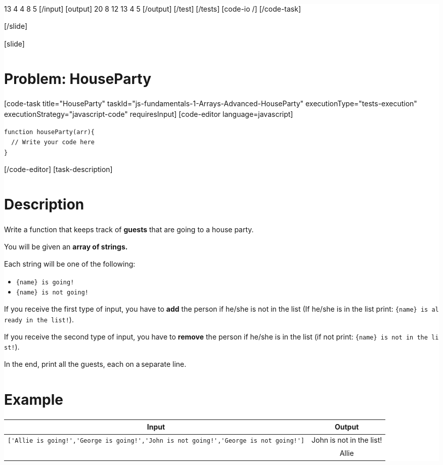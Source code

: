 13
4
4
8
5
[/input]
[output]
20 8 12 13 4 5
[/output]
[/test]
[/tests]
[code-io /]
[/code-task]

[/slide]

[slide]
# Problem: HouseParty
[code-task title="HouseParty" taskId="js-fundamentals-1-Arrays-Advanced-HouseParty" executionType="tests-execution" executionStrategy="javascript-code" requiresInput]
[code-editor language=javascript]
```
function houseParty(arr){
  // Write your code here
}
```
[/code-editor]
[task-description]
# Description

Write a function that keeps track of **guests** that are going to a house party.

You will be given an **array of strings.**

Each string will be one of the following:
-	`{name} is going!`
-	`{name} is not going!`

If you receive the first type of input, you have to **add** the person if he\/she is not in the list (If he\/she is in the list print: `{name} is already in the list!`).

If you receive the second type of input, you have to **remove** the person if he\/she is in the list (if not print: `{name} is not in the list!`). 

In the end, print all the guests, each on a separate line. 


# Example
| **Input**   | **Output** | 
| :---:       |    :----:   |   
|`['Allie is going!','George is going!','John is not going!','George is not going!']`| John is not in the list!|
||Allie|
